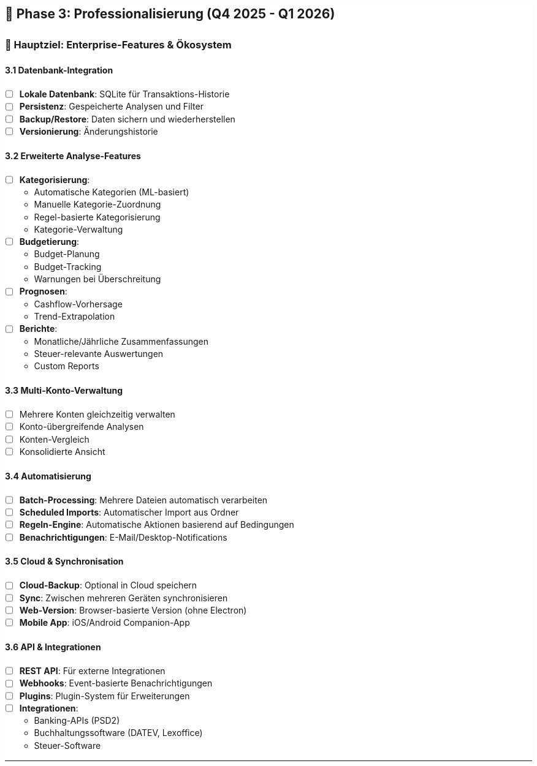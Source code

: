
## 📅 Phase 3: Professionalisierung (Q4 2025 - Q1 2026)

### 🎯 Hauptziel: Enterprise-Features & Ökosystem

#### 3.1 Datenbank-Integration
- [ ] **Lokale Datenbank**: SQLite für Transaktions-Historie
- [ ] **Persistenz**: Gespeicherte Analysen und Filter
- [ ] **Backup/Restore**: Daten sichern und wiederherstellen
- [ ] **Versionierung**: Änderungshistorie

#### 3.2 Erweiterte Analyse-Features
- [ ] **Kategorisierung**:
  - Automatische Kategorien (ML-basiert)
  - Manuelle Kategorie-Zuordnung
  - Regel-basierte Kategorisierung
  - Kategorie-Verwaltung
- [ ] **Budgetierung**:
  - Budget-Planung
  - Budget-Tracking
  - Warnungen bei Überschreitung
- [ ] **Prognosen**:
  - Cashflow-Vorhersage
  - Trend-Extrapolation
- [ ] **Berichte**:
  - Monatliche/Jährliche Zusammenfassungen
  - Steuer-relevante Auswertungen
  - Custom Reports

#### 3.3 Multi-Konto-Verwaltung
- [ ] Mehrere Konten gleichzeitig verwalten
- [ ] Konto-übergreifende Analysen
- [ ] Konten-Vergleich
- [ ] Konsolidierte Ansicht

#### 3.4 Automatisierung
- [ ] **Batch-Processing**: Mehrere Dateien automatisch verarbeiten
- [ ] **Scheduled Imports**: Automatischer Import aus Ordner
- [ ] **Regeln-Engine**: Automatische Aktionen basierend auf Bedingungen
- [ ] **Benachrichtigungen**: E-Mail/Desktop-Notifications

#### 3.5 Cloud & Synchronisation
- [ ] **Cloud-Backup**: Optional in Cloud speichern
- [ ] **Sync**: Zwischen mehreren Geräten synchronisieren
- [ ] **Web-Version**: Browser-basierte Version (ohne Electron)
- [ ] **Mobile App**: iOS/Android Companion-App

#### 3.6 API & Integrationen
- [ ] **REST API**: Für externe Integrationen
- [ ] **Webhooks**: Event-basierte Benachrichtigungen
- [ ] **Plugins**: Plugin-System für Erweiterungen
- [ ] **Integrationen**:
  - Banking-APIs (PSD2)
  - Buchhaltungssoftware (DATEV, Lexoffice)
  - Steuer-Software

---